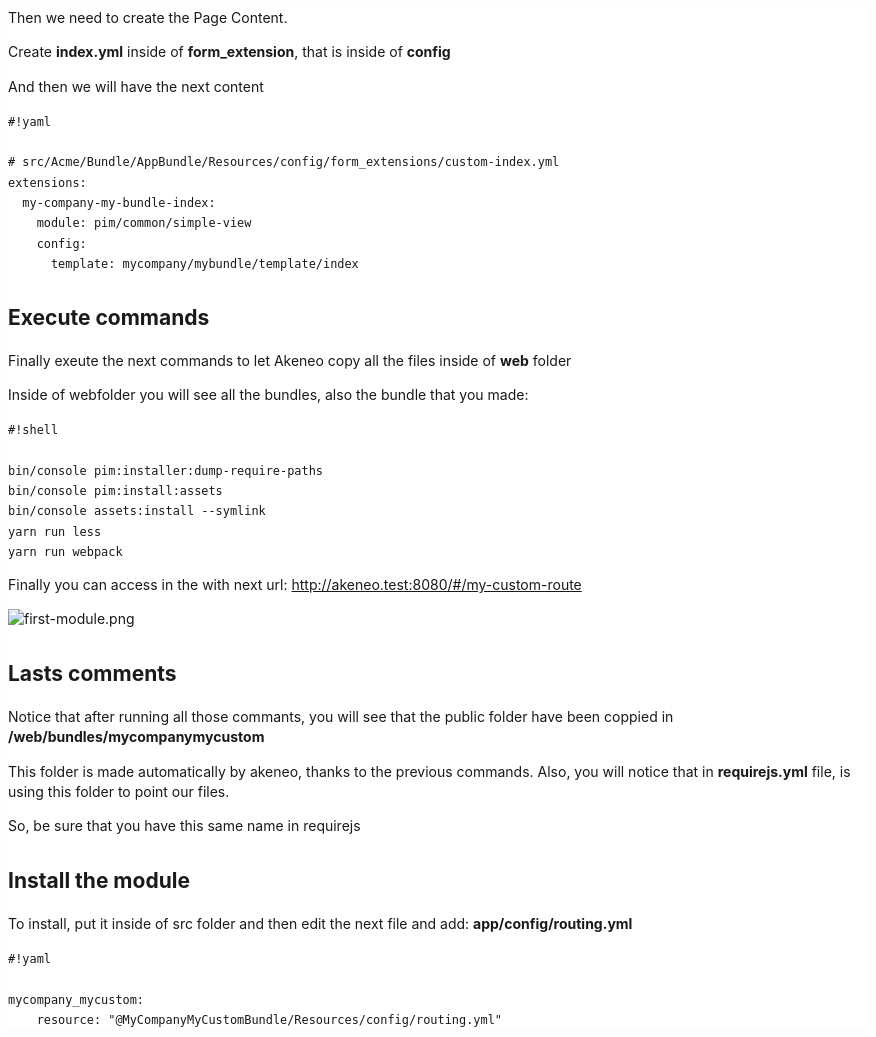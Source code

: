 Then we need to create the Page Content.

Create **index.yml** inside of **form_extension**, that is inside of **config**

And then we will have the next content


```
#!yaml

# src/Acme/Bundle/AppBundle/Resources/config/form_extensions/custom-index.yml
extensions:
  my-company-my-bundle-index:
    module: pim/common/simple-view
    config:
      template: mycompany/mybundle/template/index
```

## Execute commands

Finally exeute the next commands to let Akeneo copy all the files inside of **web** folder

Inside of webfolder you will see all the bundles, also the bundle that you made:



```
#!shell

bin/console pim:installer:dump-require-paths
bin/console pim:install:assets
bin/console assets:install --symlink
yarn run less
yarn run webpack
```

Finally you can access in the with next url: http://akeneo.test:8080/#/my-custom-route

![first-module.png](https://i.imgur.com/xK6vVsj.png)

## Lasts comments

Notice that after running all those commants, you will see that the public folder have been coppied in **/web/bundles/mycompanymycustom**

This folder is made automatically by akeneo, thanks to the previous commands. Also, you will notice that in **requirejs.yml** file, is using this folder to point our files. 

So, be sure that you have this same name in requirejs

## Install the module

To install, put it inside of src folder and then edit the next file and add: **app/config/routing.yml**

```
#!yaml

mycompany_mycustom:
    resource: "@MyCompanyMyCustomBundle/Resources/config/routing.yml"
```
